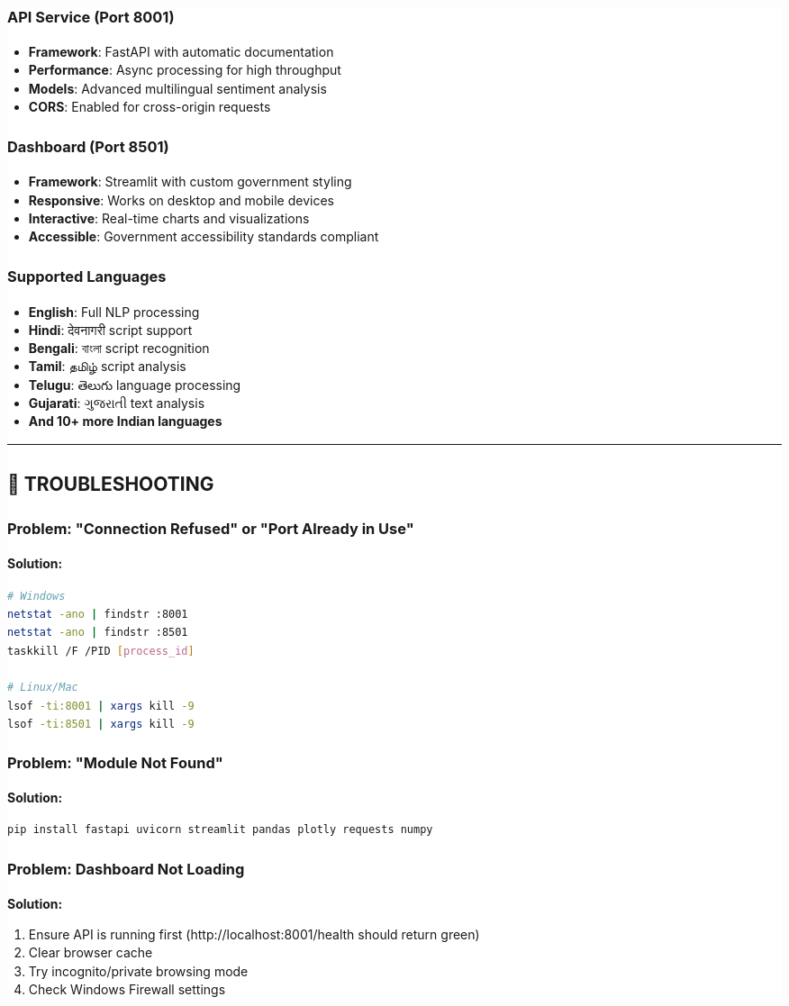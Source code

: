 ### **API Service (Port 8001)**
- **Framework**: FastAPI with automatic documentation
- **Performance**: Async processing for high throughput
- **Models**: Advanced multilingual sentiment analysis
- **CORS**: Enabled for cross-origin requests

### **Dashboard (Port 8501)**
- **Framework**: Streamlit with custom government styling
- **Responsive**: Works on desktop and mobile devices
- **Interactive**: Real-time charts and visualizations
- **Accessible**: Government accessibility standards compliant

### **Supported Languages**
- **English**: Full NLP processing
- **Hindi**: देवनागरी script support
- **Bengali**: বাংলা script recognition
- **Tamil**: தமிழ் script analysis
- **Telugu**: తెలుగు language processing
- **Gujarati**: ગુજરાતી text analysis
- **And 10+ more Indian languages**

---

## 🐛 **TROUBLESHOOTING**

### **Problem: "Connection Refused" or "Port Already in Use"**
**Solution:**
```bash
# Windows
netstat -ano | findstr :8001
netstat -ano | findstr :8501
taskkill /F /PID [process_id]

# Linux/Mac
lsof -ti:8001 | xargs kill -9
lsof -ti:8501 | xargs kill -9
```

### **Problem: "Module Not Found"**
**Solution:**
```bash
pip install fastapi uvicorn streamlit pandas plotly requests numpy
```

### **Problem: Dashboard Not Loading**
**Solution:**
1. Ensure API is running first (http://localhost:8001/health should return green)
2. Clear browser cache
3. Try incognito/private browsing mode
4. Check Windows Firewall settings
